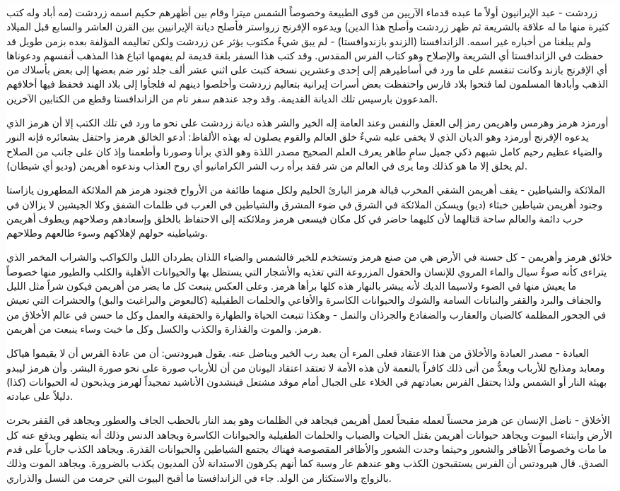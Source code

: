 

 زردشت - عبد الإيرانيون أولاً ما عبده قدماء الآريين من قوى الطبيعة وخصوصاً الشمس ميترا وقام بين أظهرهم حكيم اسمه زردشت (مه أباد وله كتب كثيرة منها ما له علاقة بالشريعة ثم ظهر زردشت وأصلح هذا الدين) ويدعوه الإفرنج زرواستر فأصلح ديانة الإيرانيين بين القرن العاشر والسابع قبل الميلاد ولم يبلغنا من أخباره غير اسمه. الزاندافستا (الزندو بازندوافستا) - لم يبق شيءٌ مكتوب يؤثر عن زردشت ولكن تعاليمه المؤلفة بعده بزمن طويل قد حفظت في الزاندافستا أي الشريعة والإصلاح وهو كتاب الفرس المقدس. وقد كتب هذا السفر بلغة قديمة لم يفهمها اتباع هذا المذهب أنفسهم ودعوناها أي الإفرنج بازند وكانت تنقسم على ما ورد في أساطيرهم إلى إحدى وعشرين   نسخة كتبت على اثني عشر ألف جلد ثور ضم بعضها إلى بعض بأسلاك من الذهب وأبادها المسلمون لما فتحوا بلاد فارس واحتفظت بعض أسرات إيرانية بتعاليم زردشت وأخلصوا دينهم له فلجأوا إلى بلاد الهند فحفظ فيها أخلافهم المدعوون بارسيس تلك الديانة القديمة. وقد وجد عندهم سفر تام من الزاندافستا وقطع من الكتابين الآخرين. 



 أورمزد هرمز وهرمس واهريمن رمز إلى العقل والنفس وعند العامة إله الخير والشر هذه ديانة زردشت على نحو ما ورد في تلك الكتب إلا أن هرمز الذي يدعوه الإفرنج أورمزد وهو الديان الذي لا يخفى عليه شيءٌ خلق العالم والقوم يصلون له بهذه الألفاظ: أدعو الخالق هرمز واحتفل بشعائره فإنه النور والضياء عظيم رحيم كامل شبهم ذكي جميل سامٍ طاهر يعرف العلم الصحيح مصدر اللذة وهو الذي برأنا وصورنا وأطعمنا وإذ كان على جانب من الصلاح لم يخلق إلا ما هو كذلك وما يرى في العالم من شر فقد برأه رب الشر الكرامانيو أي روح العذاب وندعوه أهريمن (وديو أي شيطان). 



 الملائكة والشياطين - يقف أهريمن الشقي المخرب قبالة هرمز البارئ الحليم ولكل منهما طائفة من الأرواح فجنود هرمز هم الملائكة المطهرون يازاستا وجنود أهريمن شياطين خبثاء (ديو) ويسكن الملائكة في الشرق في ضوء المشرق والشياطين في الغرب في ظلمات الشفق وكلا الجيشين لا يزالان في حرب دائمة والعالم ساحة قتالهما لأن كليهما حاضر في كل مكان فيسعى هرمز وملائكته إلى الاحتفاظ بالخلق وإسعادهم وصلاحهم ويطوف أهريمن وشياطينه حولهم لإهلاكهم وسوء طالعهم وطلاحهم. 



 خلائق هرمز وأهريمن - كل حسنة في الأرض هي من صنع هرمز وتستخدم للخبر فالشمس والضياء اللذان يطردان الليل والكواكب والشراب المخمر الذي يتراءى كأنه صوءٌ سيال والماء المروي للإنسان والحقول المزروعة التي تغذيه والأشجار التي يستظل بها والحيوانات الأهلية والكلب والطيور منها خصوصاً ما يعيش منها في الضوء ولاسيما الديك لأنه يبشر بالنهار هذه كلها برأها هرمز. وعلى العكس ينبعث كل ما يضر من أهريمن فيكون شراً مثل الليل والجفاف والبرد والقفر والنباتات السامة والشوك والحيوانات الكاسرة والأفاعي والحلمات الطفيلية (كالبعوض والبراغيث والبق) والحشرات التي تعيش في الجحور المظلمة كالضبان والعقارب والضفادع والجرذان والنمل - وهكذا تنبعث الحياة   والطهارة والحقيقة والعمل وكل ما حسن في عالم الأخلاق من هرمز. والموت والقذارة والكذب والكسل وكل ما خبث وساء ينبعث من أهريمن. 



 العبادة - مصدر العبادة والأخلاق من هذا الاعتقاد فعلى المرء أن يعبد رب الخير ويناضل عنه. يقول هيرودتس: أن من عادة الفرس أن لا يقيموا هياكل ومعابد ومذابح للأرباب ويعدُّ من أتى ذلك كافراً بالنعمة لأن هذه الأمة لا تعتقد اعتقاد اليونان من أن للأرباب صورة على نحو صورة البشر. وأن هرمز ليبدو بهيئة النار أو الشمس ولذا يحتفل الفرس بعبادتهم في الخلاء على الجبال أمام موقد مشتعل فينشدون الأناشيد تمجيداً لهرمز ويذبحون له الحيوانات (كذا) دليلاً على عبادته. 



 الأخلاق - ناضل الإنسان عن هرمز محسناً لعمله مقبحاً لعمل أهريمن فيجاهد في الظلمات وهو يمد النار بالحطب الجاف والعطور ويجاهد في القفر بحرث الأرض وابتناء البيوت ويجاهد حيوانات أهريمن بقتل الحيات والضباب والحلمات الطفيلية والحيوانات الكاسرة ويجاهد الدنس وذلك أنه يتطهر ويدفع عنه كل ما مات وخصوصاً الأظافر والشعور وحيثما وجدت الشعور والأظافر المقصوصة فهناك يجتمع الشياطين والحيوانات القذرة. ويجاهد الكذب جارياً على قدم الصدق. قال هيرودتس أن الفرس يستقبحون الكذب وهو عندهم عار وسبة كما أنهم يكرهون الاستدانة لأن المديون يكذب بالضرورة. ويجاهد الموت وذلك بالزواج والاستكثار من الولد. جاء في الزاندافستا ما أقبح البيوت التي حرمت من النسل والذراري. 
